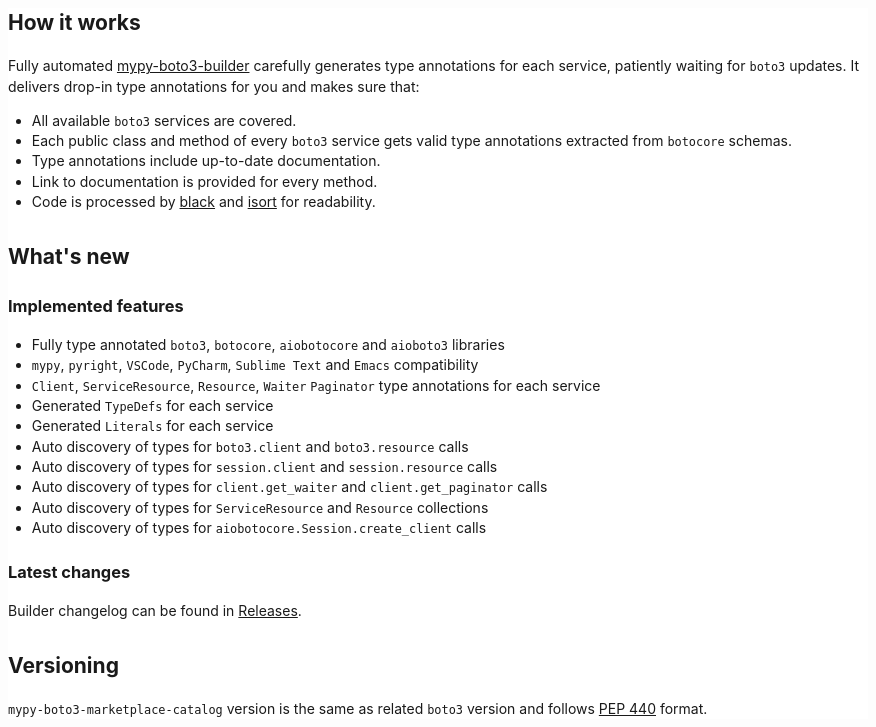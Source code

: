 <a id="how-it-works"></a>

## How it works

Fully automated
[mypy-boto3-builder](https://github.com/youtype/mypy_boto3_builder) carefully
generates type annotations for each service, patiently waiting for `boto3`
updates. It delivers drop-in type annotations for you and makes sure that:

- All available `boto3` services are covered.
- Each public class and method of every `boto3` service gets valid type
  annotations extracted from `botocore` schemas.
- Type annotations include up-to-date documentation.
- Link to documentation is provided for every method.
- Code is processed by [black](https://github.com/psf/black) and
  [isort](https://github.com/PyCQA/isort) for readability.

<a id="what's-new"></a>

## What's new

<a id="implemented-features"></a>

### Implemented features

- Fully type annotated `boto3`, `botocore`, `aiobotocore` and `aioboto3`
  libraries
- `mypy`, `pyright`, `VSCode`, `PyCharm`, `Sublime Text` and `Emacs`
  compatibility
- `Client`, `ServiceResource`, `Resource`, `Waiter` `Paginator` type
  annotations for each service
- Generated `TypeDefs` for each service
- Generated `Literals` for each service
- Auto discovery of types for `boto3.client` and `boto3.resource` calls
- Auto discovery of types for `session.client` and `session.resource` calls
- Auto discovery of types for `client.get_waiter` and `client.get_paginator`
  calls
- Auto discovery of types for `ServiceResource` and `Resource` collections
- Auto discovery of types for `aiobotocore.Session.create_client` calls

<a id="latest-changes"></a>

### Latest changes

Builder changelog can be found in
[Releases](https://github.com/youtype/mypy_boto3_builder/releases).

<a id="versioning"></a>

## Versioning

`mypy-boto3-marketplace-catalog` version is the same as related `boto3` version
and follows [PEP 440](https://www.python.org/dev/peps/pep-0440/) format.
